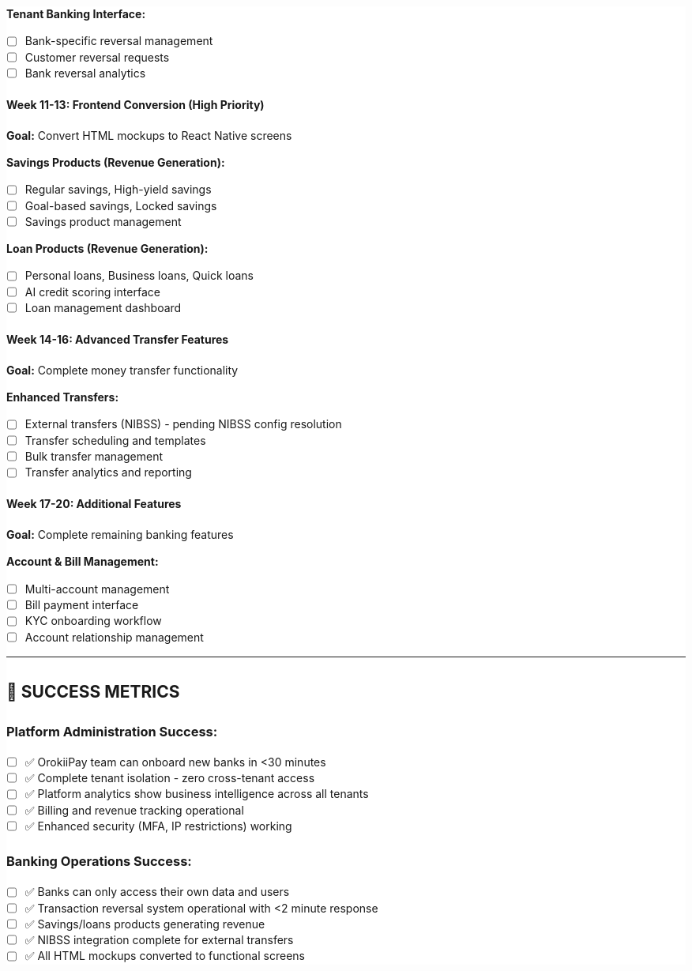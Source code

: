 **Tenant Banking Interface:**
- [ ] Bank-specific reversal management
- [ ] Customer reversal requests
- [ ] Bank reversal analytics

#### **Week 11-13: Frontend Conversion (High Priority)**
**Goal:** Convert HTML mockups to React Native screens

**Savings Products (Revenue Generation):**
- [ ] Regular savings, High-yield savings
- [ ] Goal-based savings, Locked savings
- [ ] Savings product management

**Loan Products (Revenue Generation):**
- [ ] Personal loans, Business loans, Quick loans
- [ ] AI credit scoring interface
- [ ] Loan management dashboard

#### **Week 14-16: Advanced Transfer Features**
**Goal:** Complete money transfer functionality

**Enhanced Transfers:**
- [ ] External transfers (NIBSS) - pending NIBSS config resolution
- [ ] Transfer scheduling and templates
- [ ] Bulk transfer management
- [ ] Transfer analytics and reporting

#### **Week 17-20: Additional Features**
**Goal:** Complete remaining banking features

**Account & Bill Management:**
- [ ] Multi-account management
- [ ] Bill payment interface
- [ ] KYC onboarding workflow
- [ ] Account relationship management

---

## 🎯 **SUCCESS METRICS**

### **Platform Administration Success:**
- [ ] ✅ OrokiiPay team can onboard new banks in <30 minutes
- [ ] ✅ Complete tenant isolation - zero cross-tenant access
- [ ] ✅ Platform analytics show business intelligence across all tenants
- [ ] ✅ Billing and revenue tracking operational
- [ ] ✅ Enhanced security (MFA, IP restrictions) working

### **Banking Operations Success:**
- [ ] ✅ Banks can only access their own data and users
- [ ] ✅ Transaction reversal system operational with <2 minute response
- [ ] ✅ Savings/loans products generating revenue
- [ ] ✅ NIBSS integration complete for external transfers
- [ ] ✅ All HTML mockups converted to functional screens

